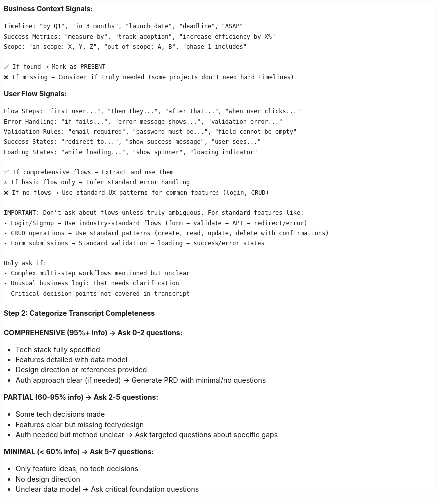 **Business Context Signals:**
```
Timeline: "by Q1", "in 3 months", "launch date", "deadline", "ASAP"
Success Metrics: "measure by", "track adoption", "increase efficiency by X%"
Scope: "in scope: X, Y, Z", "out of scope: A, B", "phase 1 includes"

✅ If found → Mark as PRESENT
❌ If missing → Consider if truly needed (some projects don't need hard timelines)
```

**User Flow Signals:**
```
Flow Steps: "first user...", "then they...", "after that...", "when user clicks..."
Error Handling: "if fails...", "error message shows...", "validation error..."
Validation Rules: "email required", "password must be...", "field cannot be empty"
Success States: "redirect to...", "show success message", "user sees..."
Loading States: "while loading...", "show spinner", "loading indicator"

✅ If comprehensive flows → Extract and use them
⚠️ If basic flow only → Infer standard error handling
❌ If no flows → Use standard UX patterns for common features (login, CRUD)

IMPORTANT: Don't ask about flows unless truly ambiguous. For standard features like:
- Login/Signup → Use industry-standard flows (form → validate → API → redirect/error)
- CRUD operations → Use standard patterns (create, read, update, delete with confirmations)
- Form submissions → Standard validation → loading → success/error states

Only ask if:
- Complex multi-step workflows mentioned but unclear
- Unusual business logic that needs clarification
- Critical decision points not covered in transcript
```

#### Step 2: Categorize Transcript Completeness

**COMPREHENSIVE (95%+ info) → Ask 0-2 questions:**
- Tech stack fully specified
- Features detailed with data model
- Design direction or references provided
- Auth approach clear (if needed)
→ Generate PRD with minimal/no questions

**PARTIAL (60-95% info) → Ask 2-5 questions:**
- Some tech decisions made
- Features clear but missing tech/design
- Auth needed but method unclear
→ Ask targeted questions about specific gaps

**MINIMAL (< 60% info) → Ask 5-7 questions:**
- Only feature ideas, no tech decisions
- No design direction
- Unclear data model
→ Ask critical foundation questions
